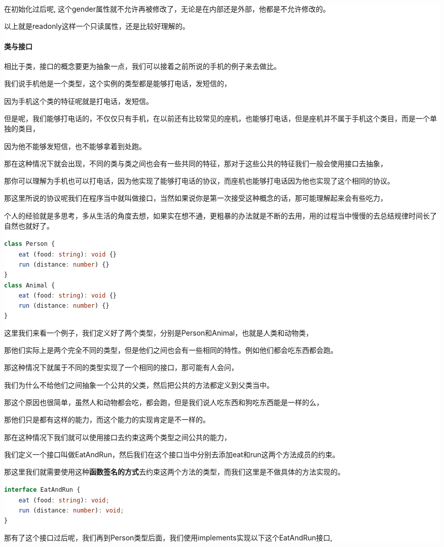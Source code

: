在初始化过后呢, 这个gender属性就不允许再被修改了，无论是在内部还是外部，他都是不允许修改的。

以上就是readonly这样一个只读属性，还是比较好理解的。

#### **类与接口**

相比于类，接口的概念要更为抽象一点，我们可以接着之前所说的手机的例子来去做比。

我们说手机他是一个类型，这个实例的类型都是能够打电话，发短信的，

因为手机这个类的特征呢就是打电话，发短信。

但是呢，我们能够打电话的，不仅仅只有手机，在以前还有比较常见的座机，也能够打电话，但是座机并不属于手机这个类目，而是一个单独的类目，

因为他不能够发短信，也不能够拿着到处跑。

那在这种情况下就会出现，不同的类与类之间也会有一些共同的特征，那对于这些公共的特征我们一般会使用接口去抽象，

那你可以理解为手机也可以打电话，因为他实现了能够打电话的协议，而座机也能够打电话因为他也实现了这个相同的协议。

那这里所说的协议呢我们在程序当中就叫做接口，当然如果说你是第一次接受这种概念的话，那可能理解起来会有些吃力，

个人的经验就是多思考，多从生活的角度去想，如果实在想不通，更粗暴的办法就是不断的去用，用的过程当中慢慢的去总结规律时间长了自然也就好了。

```typescript
class Person {    
    eat (food: string): void {}    
    run (distance: number) {}
}
class Animal {    
    eat (food: string): void {}    
    run (distance: number) {}
}
```

这里我们来看一个例子，我们定义好了两个类型，分别是Person和Animal，也就是人类和动物类，

那他们实际上是两个完全不同的类型，但是他们之间也会有一些相同的特性。例如他们都会吃东西都会跑。

那这种情况下就属于不同的类型实现了一个相同的接口，那可能有人会问，

我们为什么不给他们之间抽象一个公共的父类，然后把公共的方法都定义到父类当中。

那这个原因也很简单，虽然人和动物都会吃，都会跑，但是我们说人吃东西和狗吃东西能是一样的么，

那他们只是都有这样的能力，而这个能力的实现肯定是不一样的。

那在这种情况下我们就可以使用接口去约束这两个类型之间公共的能力，

我们定义一个接口叫做EatAndRun，然后我们在这个接口当中分别去添加eat和run这两个方法成员的约束。

那这里我们就需要使用这种**函数签名的方式**去约束这两个方法的类型，而我们这里是不做具体的方法实现的。

```typescript
interface EatAndRun {    
	eat (food: string): void;    
	run (distance: number): void;
}
```

那有了这个接口过后呢，我们再到Person类型后面，我们使用implements实现以下这个EatAndRun接口, 
